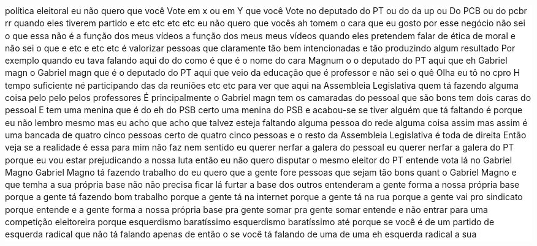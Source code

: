 política eleitoral eu não quero que você
Vote em x ou em Y que você Vote no
deputado do PT ou do da up ou Do PCB ou
do pcbr rr quando eles tiverem partido e
etc etc etc etc eu não quero que vocês
ah tomem o cara que eu gosto por esse
negócio não sei o que essa não é a
função dos meus vídeos a função dos meus
meus vídeos quando eles pretendem falar
de ética de moral e não sei o que e etc
e etc etc é
valorizar pessoas que claramente tão bem
intencionadas e tão produzindo algum
resultado Por exemplo quando eu tava
falando aqui do do como é que é o nome
do cara Magnum o o deputado do PT aqui
que
eh Gabriel magn o Gabriel magn que é o
deputado do PT aqui que veio da educação
que é professor e não sei o quê Olha eu
tô no cpro H tempo suficiente né
participando das da reuniões etc etc
para ver que aqui na Assembleia
Legislativa quem tá fazendo alguma coisa
pelo pelo pelos professores É
principalmente o Gabriel magn tem os
camaradas do pessoal que são bons tem
dois caras do pessoal E tem uma menina
que é do
eh do PSB certo uma menina do PSB e
acabou-se se tiver alguém que tá
faltando é porque eu não lembro mesmo
mas eu acho que acho que talvez esteja
faltando alguma pessoa do rede alguma
coisa assim mas assim é uma bancada de
quatro cinco pessoas certo de quatro
cinco pessoas e o resto da Assembleia
Legislativa é toda de direita Então veja
se a realidade é essa para mim não faz
nem sentido eu querer nerfar a galera do
pessoal eu querer nerfar a galera do PT
porque eu vou estar prejudicando a nossa
luta então eu não quero disputar o mesmo
eleitor do PT entende vota lá no Gabriel
Magno Gabriel Magno tá fazendo trabalho
do eu quero que a gente fore
pessoas que sejam tão bons quant o
Gabriel Magno e que temha a sua própria
base não não precisa ficar lá furtar a
base dos outros entenderam a gente forma
a nossa própria base porque a gente tá
fazendo bom trabalho porque a gente tá
na internet porque a gente tá na rua
porque a gente vai pro sindicato porque
entende e a gente forma a nossa própria
base pra gente somar pra gente somar
entende e não entrar para uma competição
eleitoreira porque esquerdismo
baratíssimo esquerdismo baratíssimo até
porque se você é de um partido de
esquerda radical que não tá falando
apenas
de então o se você tá falando de uma de
uma eh esquerda radical a sua